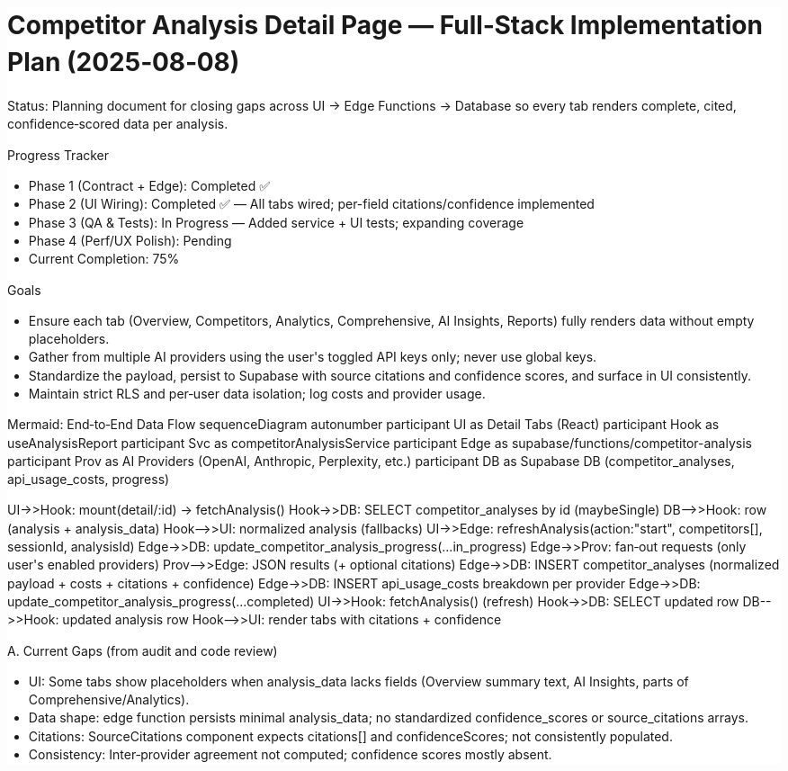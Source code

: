 # Competitor Analysis Detail Page — Full‑Stack Implementation Plan (2025‑08‑08)

Status: Planning document for closing gaps across UI → Edge Functions → Database so every tab renders complete, cited, confidence‑scored data per analysis.

Progress Tracker
- Phase 1 (Contract + Edge): Completed ✅
- Phase 2 (UI Wiring): Completed ✅ — All tabs wired; per-field citations/confidence implemented
- Phase 3 (QA & Tests): In Progress — Added service + UI tests; expanding coverage
- Phase 4 (Perf/UX Polish): Pending
- Current Completion: 75%

Goals
- Ensure each tab (Overview, Competitors, Analytics, Comprehensive, AI Insights, Reports) fully renders data without empty placeholders.
- Gather from multiple AI providers using the user's toggled API keys only; never use global keys.
- Standardize the payload, persist to Supabase with source citations and confidence scores, and surface in UI consistently.
- Maintain strict RLS and per‑user data isolation; log costs and provider usage.

Mermaid: End‑to‑End Data Flow
<lov-mermaid>
sequenceDiagram
  autonumber
  participant UI as Detail Tabs (React)
  participant Hook as useAnalysisReport
  participant Svc as competitorAnalysisService
  participant Edge as supabase/functions/competitor-analysis
  participant Prov as AI Providers (OpenAI, Anthropic, Perplexity, etc.)
  participant DB as Supabase DB (competitor_analyses, api_usage_costs, progress)

  UI->>Hook: mount(detail/:id) → fetchAnalysis()
  Hook->>DB: SELECT competitor_analyses by id (maybeSingle)
  DB-->>Hook: row (analysis + analysis_data)
  Hook-->>UI: normalized analysis (fallbacks)
  UI->>Edge: refreshAnalysis(action:"start", competitors[], sessionId, analysisId)
  Edge->>DB: update_competitor_analysis_progress(...in_progress)
  Edge->>Prov: fan‑out requests (only user's enabled providers)
  Prov-->>Edge: JSON results (+ optional citations)
  Edge->>DB: INSERT competitor_analyses (normalized payload + costs + citations + confidence)
  Edge->>DB: INSERT api_usage_costs breakdown per provider
  Edge->>DB: update_competitor_analysis_progress(...completed)
  UI->>Hook: fetchAnalysis() (refresh)
  Hook->>DB: SELECT updated row
  DB-->>Hook: updated analysis row
  Hook-->>UI: render tabs with citations + confidence
</lov-mermaid>

A. Current Gaps (from audit and code review)
- UI: Some tabs show placeholders when analysis_data lacks fields (Overview summary text, AI Insights, parts of Comprehensive/Analytics).
- Data shape: edge function persists minimal analysis_data; no standardized confidence_scores or source_citations arrays.
- Citations: SourceCitations component expects citations[] and confidenceScores; not consistently populated.
- Consistency: Inter‑provider agreement not computed; confidence scores mostly absent.
